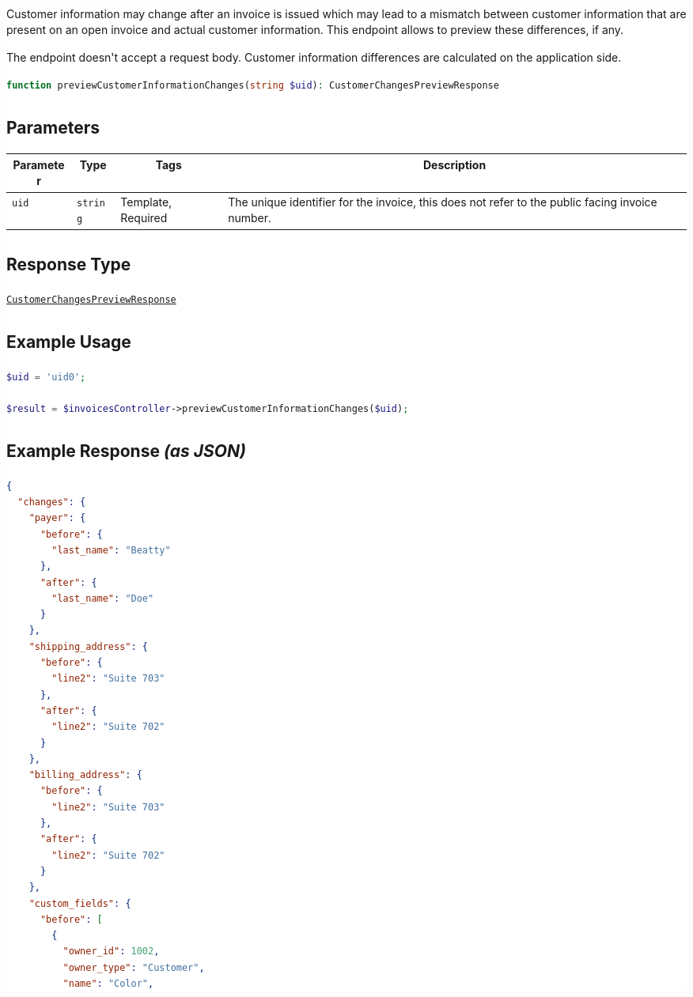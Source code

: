 Customer information may change after an invoice is issued which may lead to a mismatch between customer information that are present on an open invoice and actual customer information. This endpoint allows to preview these differences, if any.

The endpoint doesn't accept a request body. Customer information differences are calculated on the application side.

```php
function previewCustomerInformationChanges(string $uid): CustomerChangesPreviewResponse
```

## Parameters

| Parameter | Type | Tags | Description |
|  --- | --- | --- | --- |
| `uid` | `string` | Template, Required | The unique identifier for the invoice, this does not refer to the public facing invoice number. |

## Response Type

[`CustomerChangesPreviewResponse`](../../doc/models/customer-changes-preview-response.md)

## Example Usage

```php
$uid = 'uid0';

$result = $invoicesController->previewCustomerInformationChanges($uid);
```

## Example Response *(as JSON)*

```json
{
  "changes": {
    "payer": {
      "before": {
        "last_name": "Beatty"
      },
      "after": {
        "last_name": "Doe"
      }
    },
    "shipping_address": {
      "before": {
        "line2": "Suite 703"
      },
      "after": {
        "line2": "Suite 702"
      }
    },
    "billing_address": {
      "before": {
        "line2": "Suite 703"
      },
      "after": {
        "line2": "Suite 702"
      }
    },
    "custom_fields": {
      "before": [
        {
          "owner_id": 1002,
          "owner_type": "Customer",
          "name": "Color",
```